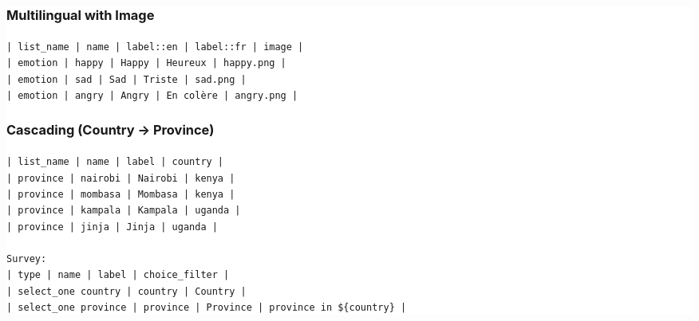 ### Multilingual with Image
```
| list_name | name | label::en | label::fr | image |
| emotion | happy | Happy | Heureux | happy.png |
| emotion | sad | Sad | Triste | sad.png |
| emotion | angry | Angry | En colère | angry.png |
```

### Cascading (Country → Province)
```
| list_name | name | label | country |
| province | nairobi | Nairobi | kenya |
| province | mombasa | Mombasa | kenya |
| province | kampala | Kampala | uganda |
| province | jinja | Jinja | uganda |

Survey:
| type | name | label | choice_filter |
| select_one country | country | Country |
| select_one province | province | Province | province in ${country} |
```
